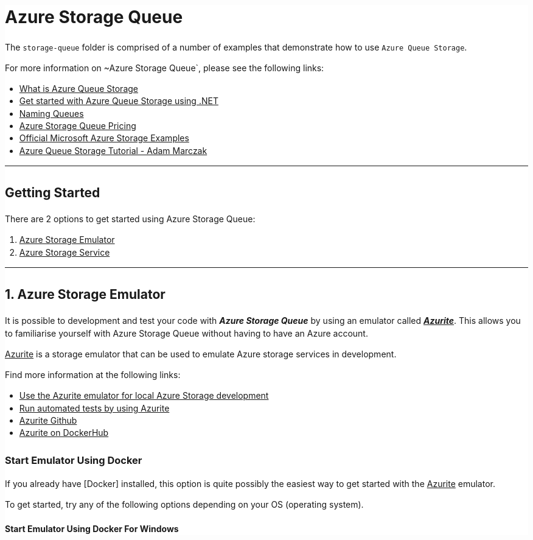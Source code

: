 # Azure Storage Queue

The `storage-queue` folder is comprised of a number of examples that demonstrate how to use `Azure Queue Storage`.

For more information on ~Azure Storage Queue`, please see the following links:

- [What is Azure Queue Storage](https://docs.microsoft.com/en-us/azure/storage/queues/storage-queues-introduction)
- [Get started with Azure Queue Storage using .NET](https://docs.microsoft.com/en-us/azure/storage/queues/storage-dotnet-how-to-use-queues?tabs=dotnet)
- [Naming Queues](https://docs.microsoft.com/en-us/rest/api/storageservices/Naming-Queues-and-Metadata)
- [Azure Storage Queue Pricing](https://azure.microsoft.com/en-us/pricing/details/storage/queues/)
- [Official Microsoft Azure Storage Examples](https://docs.microsoft.com/en-us/samples/browse/?expanded=azure&products=azure-storage%2Cazure-storage-accounts&languages=azurecli%2Ccsharp%2Cpowershell)
- [Azure Queue Storage Tutorial - Adam Marczak](https://youtu.be/JQ6KhjU5Zsg)

---

## Getting Started

There are 2 options to get started using Azure Storage Queue:

1. [Azure Storage Emulator](#1-azure-storage-emulator)
1. [Azure Storage Service](#2-azure-storage-service)

---

## 1. Azure Storage Emulator

It is possible to development and test your code with *__Azure Storage Queue__* by using an emulator called **_[Azurite]_**. This allows you to familiarise yourself with Azure Storage Queue without having to have an Azure account.

[Azurite] is a storage emulator that can be used to emulate Azure storage services in development.

Find more information at the following links:

- [Use the Azurite emulator for local Azure Storage development](https://docs.microsoft.com/en-us/azure/storage/common/storage-use-azurite?tabs=visual-studio)
- [Run automated tests by using Azurite](https://docs.microsoft.com/en-us/azure/storage/blobs/use-azurite-to-run-automated-tests)
- [Azurite Github]
- [Azurite on DockerHub]

### Start Emulator Using Docker

If you already have [Docker] installed, this option is quite possibly the easiest way to get started with the [Azurite] emulator.

To get started, try any of the following options depending on your OS (operating system).

#### Start Emulator Using Docker For Windows


[Azure Cloud Shell]: https://shell.azure.com
[Azure CLI]: https://docs.microsoft.com/en-gb/cli/azure/install-azure-cli
[Azure Storage]: https://docs.microsoft.com/en-us/azure/storage/
[Azure Storage Queue]: https://docs.microsoft.com/en-us/azure/storage/queues/
[Azure Storage Account]: https://docs.microsoft.com/en-us/azure/storage/common/storage-account-create?toc=/azure/storage/blobs/toc.json
[create Azure Storage Account]: https://docs.microsoft.com/en-us/azure/storage/common/storage-account-overview?toc=/azure/storage/blobs/toc.json
[Azurite Github]: https://github.com/Azure/Azurite
[Azurite on DockerHub]: https://hub.docker.com/_/microsoft-azure-storage-azurite
[Azurite]: https://github.com/Azure/Azurite
[Azure Powershell]: https://github.com/Azure/azure-powershell
